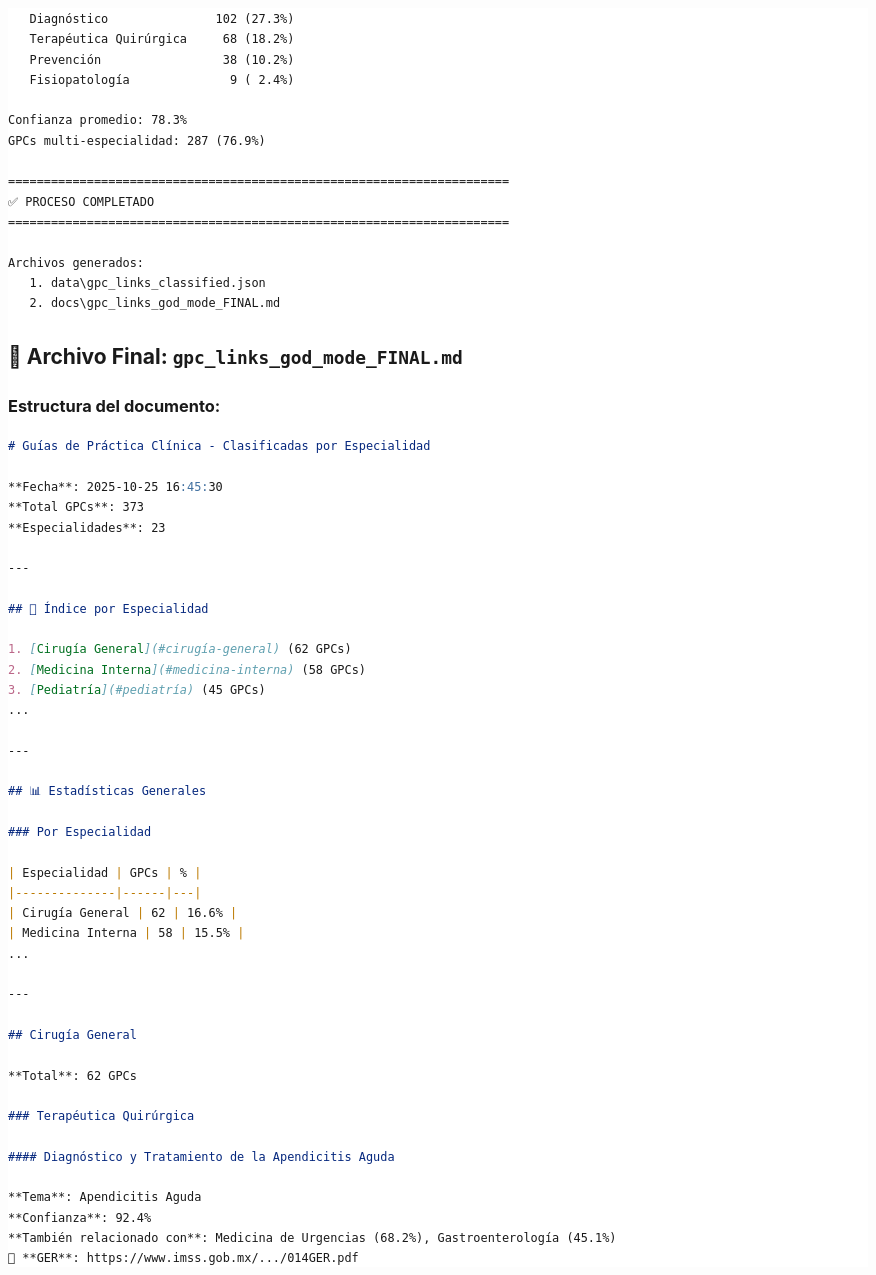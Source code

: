 ```
   Diagnóstico               102 (27.3%)
   Terapéutica Quirúrgica     68 (18.2%)
   Prevención                 38 (10.2%)
   Fisiopatología              9 ( 2.4%)

Confianza promedio: 78.3%
GPCs multi-especialidad: 287 (76.9%)

======================================================================
✅ PROCESO COMPLETADO
======================================================================

Archivos generados:
   1. data\gpc_links_classified.json
   2. docs\gpc_links_god_mode_FINAL.md
```

## 📄 Archivo Final: `gpc_links_god_mode_FINAL.md`

### Estructura del documento:

```markdown
# Guías de Práctica Clínica - Clasificadas por Especialidad

**Fecha**: 2025-10-25 16:45:30
**Total GPCs**: 373
**Especialidades**: 23

---

## 📑 Índice por Especialidad

1. [Cirugía General](#cirugía-general) (62 GPCs)
2. [Medicina Interna](#medicina-interna) (58 GPCs)
3. [Pediatría](#pediatría) (45 GPCs)
...

---

## 📊 Estadísticas Generales

### Por Especialidad

| Especialidad | GPCs | % |
|--------------|------|---|
| Cirugía General | 62 | 16.6% |
| Medicina Interna | 58 | 15.5% |
...

---

## Cirugía General

**Total**: 62 GPCs

### Terapéutica Quirúrgica

#### Diagnóstico y Tratamiento de la Apendicitis Aguda

**Tema**: Apendicitis Aguda  
**Confianza**: 92.4%  
**También relacionado con**: Medicina de Urgencias (68.2%), Gastroenterología (45.1%)  
📄 **GER**: https://www.imss.gob.mx/.../014GER.pdf  
```